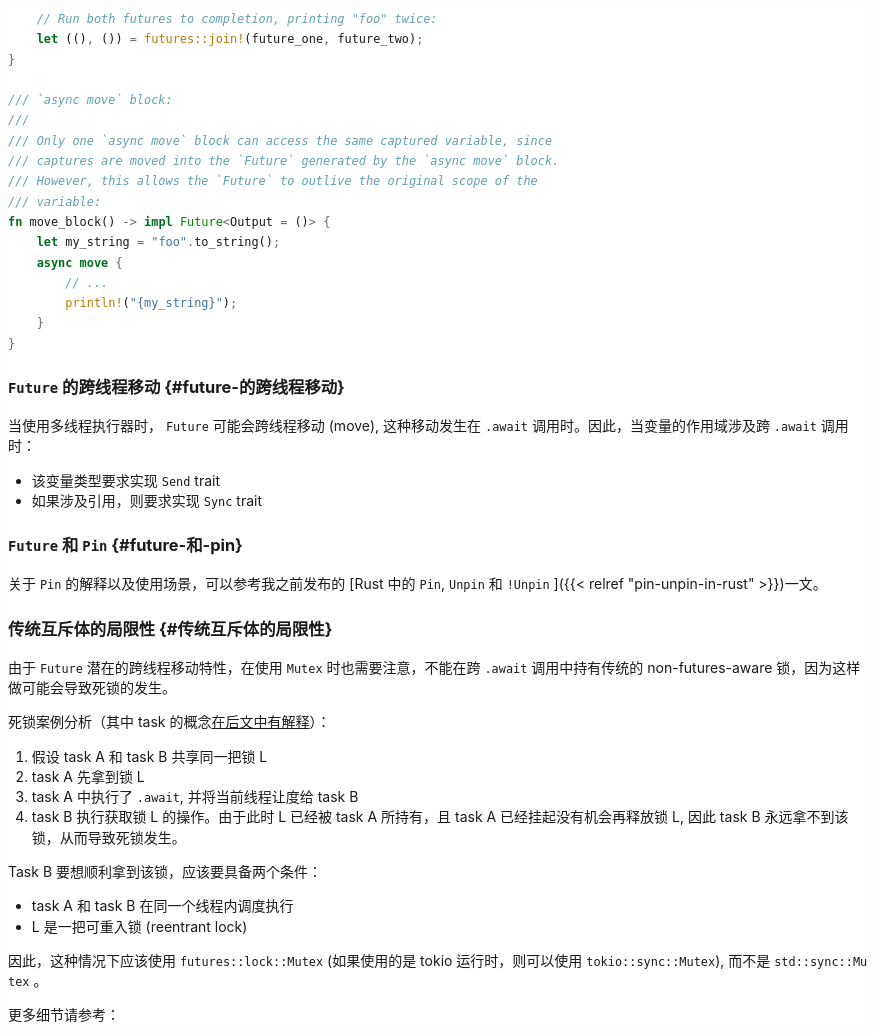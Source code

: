 ```rust
    // Run both futures to completion, printing "foo" twice:
    let ((), ()) = futures::join!(future_one, future_two);
}

/// `async move` block:
///
/// Only one `async move` block can access the same captured variable, since
/// captures are moved into the `Future` generated by the `async move` block.
/// However, this allows the `Future` to outlive the original scope of the
/// variable:
fn move_block() -> impl Future<Output = ()> {
    let my_string = "foo".to_string();
    async move {
        // ...
        println!("{my_string}");
    }
}
```


### `Future` 的跨线程移动 {#future-的跨线程移动}

当使用多线程执行器时， `Future` 可能会跨线程移动 (move), 这种移动发生在 `.await` 调用时。因此，当变量的作用域涉及跨 `.await` 调用时：

-   该变量类型要求实现 `Send` trait
-   如果涉及引用，则要求实现 `Sync` trait


### `Future` 和 `Pin` {#future-和-pin}

关于 `Pin` 的解释以及使用场景，可以参考我之前发布的 [Rust 中的 `Pin`, `Unpin` 和 `!Unpin`
]({{< relref "pin-unpin-in-rust" >}})一文。


### 传统互斥体的局限性 {#传统互斥体的局限性}

由于 `Future` 潜在的跨线程移动特性，在使用 `Mutex` 时也需要注意，不能在跨 `.await` 调用中持有传统的 non-futures-aware 锁，因为这样做可能会导致死锁的发生。

死锁案例分析（其中 task 的概念[在后文中有解释](#内部实现分析-task-executor-和-spawner)）：

1.  假设 task A 和 task B 共享同一把锁 L
2.  task A 先拿到锁 L
3.  task A 中执行了 `.await`, 并将当前线程让度给 task B
4.  task B 执行获取锁 L 的操作。由于此时 L 已经被 task A 所持有，且 task A 已经挂起没有机会再释放锁 L, 因此 task B 永远拿不到该锁，从而导致死锁发生。

Task B 要想顺利拿到该锁，应该要具备两个条件：

-   task A 和 task B 在同一个线程内调度执行
-   L 是一把可重入锁 (reentrant lock)

因此，这种情况下应该使用 `futures::lock::Mutex` (如果使用的是 tokio 运行时，则可以使用 `tokio::sync::Mutex`), 而不是 `std::sync::Mutex` 。

更多细节请参考：
